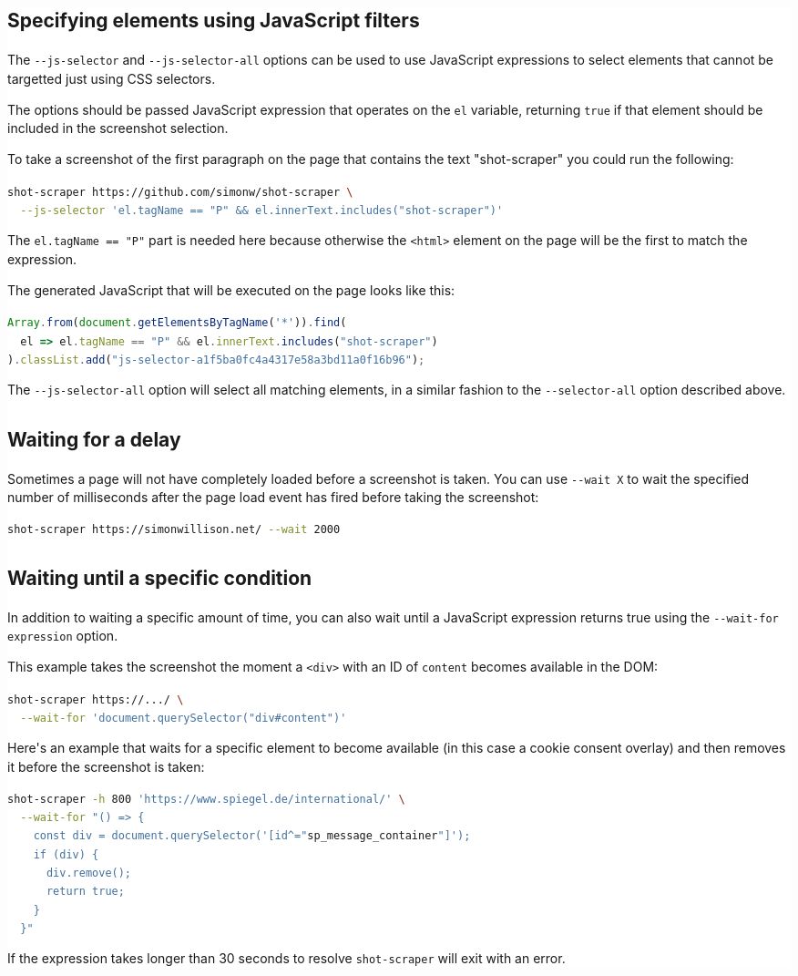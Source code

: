 ## Specifying elements using JavaScript filters

The `--js-selector` and `--js-selector-all` options can be used to use JavaScript expressions to select elements that cannot be targetted just using CSS selectors.

The options should be passed JavaScript expression that operates on the `el` variable, returning `true` if that element should be included in the screenshot selection.

To take a screenshot of the first paragraph on the page that contains the text "shot-scraper" you could run the following:
```bash
shot-scraper https://github.com/simonw/shot-scraper \
  --js-selector 'el.tagName == "P" && el.innerText.includes("shot-scraper")'
```
The `el.tagName == "P"` part is needed here because otherwise the `<html>` element on the page will be the first to match the expression.

The generated JavaScript that will be executed on the page looks like this:
```javascript
Array.from(document.getElementsByTagName('*')).find(
  el => el.tagName == "P" && el.innerText.includes("shot-scraper")
).classList.add("js-selector-a1f5ba0fc4a4317e58a3bd11a0f16b96");
```
The `--js-selector-all` option will select all matching elements, in a similar fashion to the `--selector-all` option described above.

## Waiting for a delay

Sometimes a page will not have completely loaded before a screenshot is taken. You can use `--wait X` to wait the specified number of milliseconds after the page load event has fired before taking the screenshot:
```bash
shot-scraper https://simonwillison.net/ --wait 2000
```
## Waiting until a specific condition

In addition to waiting a specific amount of time, you can also wait until a JavaScript expression returns true using the `--wait-for expression` option.

This example takes the screenshot the moment a `<div>` with an ID of `content` becomes available in the DOM:
```bash
shot-scraper https://.../ \
  --wait-for 'document.querySelector("div#content")'
```
Here's an example that waits for a specific element to become available (in this case a cookie consent overlay) and then removes it before the screenshot is taken:
```bash
shot-scraper -h 800 'https://www.spiegel.de/international/' \
  --wait-for "() => {
    const div = document.querySelector('[id^="sp_message_container"]');
    if (div) {
      div.remove();
      return true;
    }
  }"
```
If the expression takes longer than 30 seconds to resolve `shot-scraper` will exit with an error.

